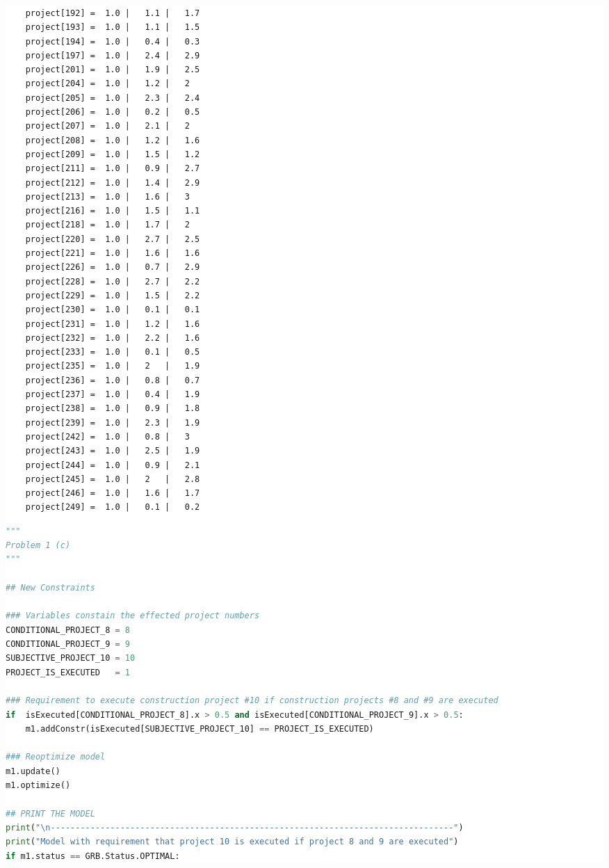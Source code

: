     	project[192] =	1.0	|	1.1	|	1.7
    	project[193] =	1.0	|	1.1	|	1.5
    	project[194] =	1.0	|	0.4	|	0.3
    	project[197] =	1.0	|	2.4	|	2.9
    	project[201] =	1.0	|	1.9	|	2.5
    	project[204] =	1.0	|	1.2	|	2
    	project[205] =	1.0	|	2.3	|	2.4
    	project[206] =	1.0	|	0.2	|	0.5
    	project[207] =	1.0	|	2.1	|	2
    	project[208] =	1.0	|	1.2	|	1.6
    	project[209] =	1.0	|	1.5	|	1.2
    	project[211] =	1.0	|	0.9	|	2.7
    	project[212] =	1.0	|	1.4	|	2.9
    	project[213] =	1.0	|	1.6	|	3
    	project[216] =	1.0	|	1.5	|	1.1
    	project[218] =	1.0	|	1.7	|	2
    	project[220] =	1.0	|	2.7	|	2.5
    	project[221] =	1.0	|	1.6	|	1.6
    	project[226] =	1.0	|	0.7	|	2.9
    	project[228] =	1.0	|	2.7	|	2.2
    	project[229] =	1.0	|	1.5	|	2.2
    	project[230] =	1.0	|	0.1	|	0.1
    	project[231] =	1.0	|	1.2	|	1.6
    	project[232] =	1.0	|	2.2	|	1.6
    	project[233] =	1.0	|	0.1	|	0.5
    	project[235] =	1.0	|	2	|	1.9
    	project[236] =	1.0	|	0.8	|	0.7
    	project[237] =	1.0	|	0.4	|	1.9
    	project[238] =	1.0	|	0.9	|	1.8
    	project[239] =	1.0	|	2.3	|	1.9
    	project[242] =	1.0	|	0.8	|	3
    	project[243] =	1.0	|	2.5	|	1.9
    	project[244] =	1.0	|	0.9	|	2.1
    	project[245] =	1.0	|	2	|	2.8
    	project[246] =	1.0	|	1.6	|	1.7
    	project[249] =	1.0	|	0.1	|	0.2
    


```python
"""
Problem 1 (c)
"""

## New Constraints 

### Variables constain the effected project numbers
CONDITIONAL_PROJECT_8 = 8
CONDITIONAL_PROJECT_9 = 9
SUBJECTIVE_PROJECT_10 = 10
PROJECT_IS_EXECUTED   = 1

### Requirement to execute construction project #10 if construction projects #8 and #9 are executed 
if  isExecuted[CONDITIONAL_PROJECT_8].x > 0.5 and isExecuted[CONDITIONAL_PROJECT_9].x > 0.5:
    m1.addConstr(isExecuted[SUBJECTIVE_PROJECT_10] == PROJECT_IS_EXECUTED)

### Reoptimize model
m1.update()
m1.optimize()

## PRINT THE MODEL
print("\n---------------------------------------------------------------------------------")
print("Model with requirement that project 10 is executed if project 8 and 9 are executed")
if m1.status == GRB.Status.OPTIMAL:
```